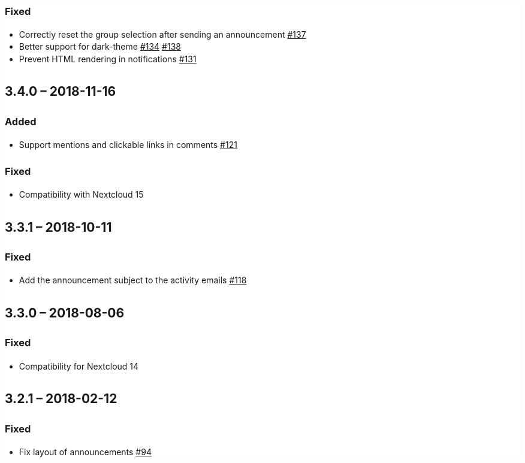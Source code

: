 ### Fixed
- Correctly reset the group selection after sending an announcement
  [#137](https://github.com/nextcloud/announcementcenter/pull/137)
- Better support for dark-theme
  [#134](https://github.com/nextcloud/announcementcenter/pull/134)
  [#138](https://github.com/nextcloud/announcementcenter/pull/138)
- Prevent HTML rendering in notifications
  [#131](https://github.com/nextcloud/announcementcenter/pull/131)

## 3.4.0 – 2018-11-16
### Added
- Support mentions and clickable links in comments
  [#121](https://github.com/nextcloud/announcementcenter/pull/121)

### Fixed
- Compatibility with Nextcloud 15

## 3.3.1 – 2018-10-11
### Fixed
- Add the announcement subject to the activity emails
  [#118](https://github.com/nextcloud/announcementcenter/pull/118)

## 3.3.0 – 2018-08-06
### Fixed
- Compatibility for Nextcloud 14

## 3.2.1 – 2018-02-12
### Fixed
- Fix layout of announcements
  [#94](https://github.com/nextcloud/announcementcenter/pull/94)
